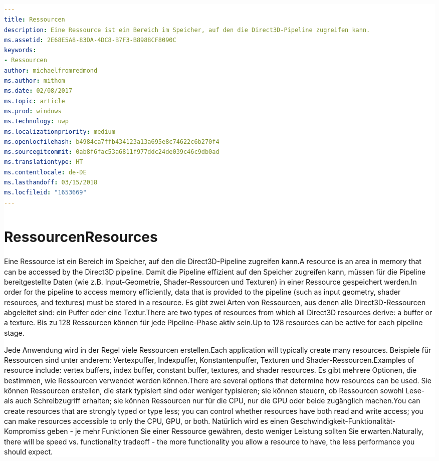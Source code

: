 ```yaml
---
title: Ressourcen
description: Eine Ressource ist ein Bereich im Speicher, auf den die Direct3D-Pipeline zugreifen kann.
ms.assetid: 2E68E5A8-83DA-4DC8-B7F3-B8988CF8090C
keywords:
- Ressourcen
author: michaelfromredmond
ms.author: mithom
ms.date: 02/08/2017
ms.topic: article
ms.prod: windows
ms.technology: uwp
ms.localizationpriority: medium
ms.openlocfilehash: b4984ca7ffb434123a13a695e8c74622c6b270f4
ms.sourcegitcommit: 0ab8f6fac53a6811f977ddc24de039c46c9db0ad
ms.translationtype: HT
ms.contentlocale: de-DE
ms.lasthandoff: 03/15/2018
ms.locfileid: "1653669"
---
```

# <a name="resources"></a><span data-ttu-id="fefcf-104">Ressourcen</span><span class="sxs-lookup"><span data-stu-id="fefcf-104">Resources</span></span>


<span data-ttu-id="fefcf-105">Eine Ressource ist ein Bereich im Speicher, auf den die Direct3D-Pipeline zugreifen kann.</span><span class="sxs-lookup"><span data-stu-id="fefcf-105">A resource is an area in memory that can be accessed by the Direct3D pipeline.</span></span> <span data-ttu-id="fefcf-106">Damit die Pipeline effizient auf den Speicher zugreifen kann, müssen für die Pipeline bereitgestellte Daten (wie z.B. Input-Geometrie, Shader-Ressourcen und Texturen) in einer Ressource gespeichert werden.</span><span class="sxs-lookup"><span data-stu-id="fefcf-106">In order for the pipeline to access memory efficiently, data that is provided to the pipeline (such as input geometry, shader resources, and textures) must be stored in a resource.</span></span> <span data-ttu-id="fefcf-107">Es gibt zwei Arten von Ressourcen, aus denen alle Direct3D-Ressourcen abgeleitet sind: ein Puffer oder eine Textur.</span><span class="sxs-lookup"><span data-stu-id="fefcf-107">There are two types of resources from which all Direct3D resources derive: a buffer or a texture.</span></span> <span data-ttu-id="fefcf-108">Bis zu 128 Ressourcen können für jede Pipeline-Phase aktiv sein.</span><span class="sxs-lookup"><span data-stu-id="fefcf-108">Up to 128 resources can be active for each pipeline stage.</span></span>

<span data-ttu-id="fefcf-109">Jede Anwendung wird in der Regel viele Ressourcen erstellen.</span><span class="sxs-lookup"><span data-stu-id="fefcf-109">Each application will typically create many resources.</span></span> <span data-ttu-id="fefcf-110">Beispiele für Ressourcen sind unter anderem: Vertexpuffer, Indexpuffer, Konstantenpuffer, Texturen und Shader-Ressourcen.</span><span class="sxs-lookup"><span data-stu-id="fefcf-110">Examples of resource include: vertex buffers, index buffer, constant buffer, textures, and shader resources.</span></span> <span data-ttu-id="fefcf-111">Es gibt mehrere Optionen, die bestimmen, wie Ressourcen verwendet werden können.</span><span class="sxs-lookup"><span data-stu-id="fefcf-111">There are several options that determine how resources can be used.</span></span> <span data-ttu-id="fefcf-112">Sie können Ressourcen erstellen, die stark typisiert sind oder weniger typisieren; sie können steuern, ob Ressourcen sowohl Lese- als auch Schreibzugriff erhalten; sie können Ressourcen nur für die CPU, nur die GPU oder beide zugänglich machen.</span><span class="sxs-lookup"><span data-stu-id="fefcf-112">You can create resources that are strongly typed or type less; you can control whether resources have both read and write access; you can make resources accessible to only the CPU, GPU, or both.</span></span> <span data-ttu-id="fefcf-113">Natürlich wird es einen Geschwindigkeit-Funktionalität-Kompromiss geben - je mehr Funktionen Sie einer Ressource gewähren, desto weniger Leistung sollten Sie erwarten.</span><span class="sxs-lookup"><span data-stu-id="fefcf-113">Naturally, there will be speed vs. functionality tradeoff - the more functionality you allow a resource to have, the less performance you should expect.</span></span>
